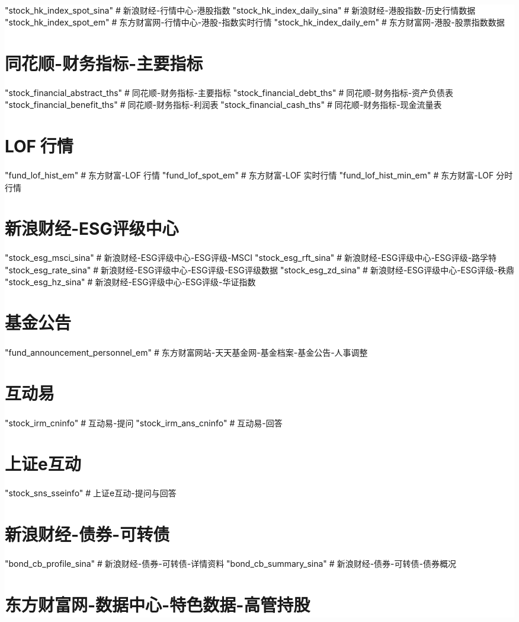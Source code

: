  "stock_hk_index_spot_sina"  # 新浪财经-行情中心-港股指数
 "stock_hk_index_daily_sina"  # 新浪财经-港股指数-历史行情数据
 "stock_hk_index_spot_em"  # 东方财富网-行情中心-港股-指数实时行情
 "stock_hk_index_daily_em"  # 东方财富网-港股-股票指数数据

# 同花顺-财务指标-主要指标

 "stock_financial_abstract_ths"  # 同花顺-财务指标-主要指标
 "stock_financial_debt_ths"  # 同花顺-财务指标-资产负债表
 "stock_financial_benefit_ths"  # 同花顺-财务指标-利润表
 "stock_financial_cash_ths"  # 同花顺-财务指标-现金流量表

# LOF 行情

 "fund_lof_hist_em"  # 东方财富-LOF 行情
 "fund_lof_spot_em"  # 东方财富-LOF 实时行情
 "fund_lof_hist_min_em"  # 东方财富-LOF 分时行情

# 新浪财经-ESG评级中心

 "stock_esg_msci_sina"  # 新浪财经-ESG评级中心-ESG评级-MSCI
 "stock_esg_rft_sina"  # 新浪财经-ESG评级中心-ESG评级-路孚特
 "stock_esg_rate_sina"  # 新浪财经-ESG评级中心-ESG评级-ESG评级数据
 "stock_esg_zd_sina"  # 新浪财经-ESG评级中心-ESG评级-秩鼎
 "stock_esg_hz_sina"  # 新浪财经-ESG评级中心-ESG评级-华证指数

# 基金公告

 "fund_announcement_personnel_em"  # 东方财富网站-天天基金网-基金档案-基金公告-人事调整

# 互动易

 "stock_irm_cninfo"  # 互动易-提问
 "stock_irm_ans_cninfo"  # 互动易-回答

# 上证e互动

 "stock_sns_sseinfo"  # 上证e互动-提问与回答

# 新浪财经-债券-可转债

 "bond_cb_profile_sina"  # 新浪财经-债券-可转债-详情资料
 "bond_cb_summary_sina"  # 新浪财经-债券-可转债-债券概况

# 东方财富网-数据中心-特色数据-高管持股
